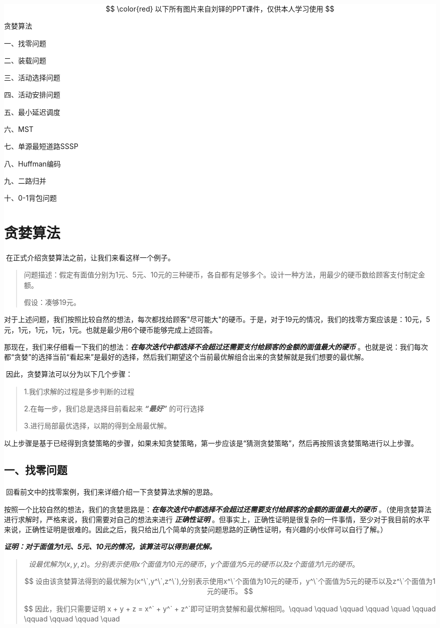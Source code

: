 $$
\color{red} 以下所有图片来自刘铎的PPT课件，仅供本人学习使用
$$

贪婪算法

一、找零问题

二、装载问题

三、活动选择问题

四、活动安排问题

五、最小延迟调度

六、MST

七、单源最短道路SSSP

八、Huffman编码

九、二路归并

十、0-1背包问题


# 贪婪算法

​	在正式介绍贪婪算法之前，让我们来看这样一个例子。

> 问题描述：假定有面值分别为1元、5元、10元的三种硬币，各自都有足够多个。设计一种方法，用最少的硬币数给顾客支付制定金额。
>
> 假设：凑够19元。

​	对于上述问题，我们按照比较自然的想法，每次都找给顾客"尽可能大"的硬币。于是，对于19元的情况，我们的找零方案应该是：10元，5元，1元，1元，1元，1元。也就是最少用6个硬币能够完成上述回答。

​	那现在，我们来仔细看一下我们的想法：***在每次迭代中都选择不会超过还需要支付给顾客的金额的面值最大的硬币*** 。也就是说：我们每次都“贪婪”的选择当前“看起来”是最好的选择，然后我们期望这个当前最优解组合出来的贪婪解就是我们想要的最优解。

​	因此，贪婪算法可以分为以下几个步骤：

> 1.我们求解的过程是多步判断的过程
>
> 2.在每一步，我们总是选择目前看起来 ***“最好”***  的可行选择
>
> 3.进行局部最优选择，以期的得到全局最优解。

​	以上步骤是基于已经得到贪婪策略的步骤，如果未知贪婪策略，第一步应该是“猜测贪婪策略”，然后再按照该贪婪策略进行以上步骤。

## 一、找零问题

​	回看前文中的找零案例，我们来详细介绍一下贪婪算法求解的思路。

​	按照一个比较自然的想法，我们的贪婪思路是：***在每次迭代中都选择不会超过还需要支付给顾客的金额的面值最大的硬币*** 。（使用贪婪算法进行求解时，严格来说，我们需要对自己的想法来进行 ***正确性证明*** 。但事实上，正确性证明是很复杂的一件事情，至少对于我目前的水平来说，正确性证明是很难的。因此之后，我只给出几个简单的贪婪问题思路的正确性证明，有兴趣的小伙伴可以自行了解。）

​	***证明：对于面值为1元、5元、10元的情况，该算法可以得到最优解。***

> $$
> 设最优解为(x,y,z)。分别表示使用x个面值为10元的硬币，y个面值为5元的硬币以及z个面值为1元的硬币。 \qquad \qquad \qquad \qquad \quad 
> $$
>
> 
> $$
> 设由该贪婪算法得到的最优解为(x^\`,y^\`,z^\`),分别表示使用x^\`个面值为10元的硬币，y^\`个面值为5元的硬币以及z^\`个面值为1元的硬币。
> $$
>
> 
> $$
> 因此，我们只需要证明 x + y + z = x^\` + y^\` + z^\`即可证明贪婪解和最优解相同。\qquad \qquad \qquad \qquad \quad \qquad \qquad \qquad \qquad \quad